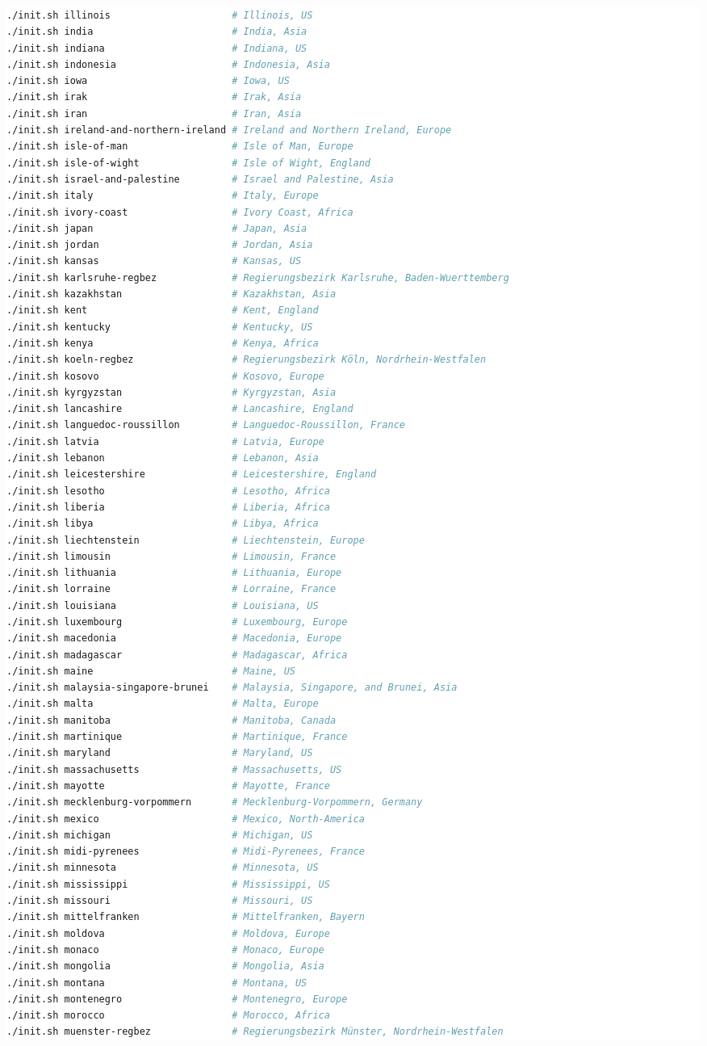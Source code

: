```bash
./init.sh illinois                     # Illinois, US
./init.sh india                        # India, Asia
./init.sh indiana                      # Indiana, US
./init.sh indonesia                    # Indonesia, Asia
./init.sh iowa                         # Iowa, US
./init.sh irak                         # Irak, Asia
./init.sh iran                         # Iran, Asia
./init.sh ireland-and-northern-ireland # Ireland and Northern Ireland, Europe
./init.sh isle-of-man                  # Isle of Man, Europe
./init.sh isle-of-wight                # Isle of Wight, England
./init.sh israel-and-palestine         # Israel and Palestine, Asia
./init.sh italy                        # Italy, Europe
./init.sh ivory-coast                  # Ivory Coast, Africa
./init.sh japan                        # Japan, Asia
./init.sh jordan                       # Jordan, Asia
./init.sh kansas                       # Kansas, US
./init.sh karlsruhe-regbez             # Regierungsbezirk Karlsruhe, Baden-Wuerttemberg
./init.sh kazakhstan                   # Kazakhstan, Asia
./init.sh kent                         # Kent, England
./init.sh kentucky                     # Kentucky, US
./init.sh kenya                        # Kenya, Africa
./init.sh koeln-regbez                 # Regierungsbezirk Köln, Nordrhein-Westfalen
./init.sh kosovo                       # Kosovo, Europe
./init.sh kyrgyzstan                   # Kyrgyzstan, Asia
./init.sh lancashire                   # Lancashire, England
./init.sh languedoc-roussillon         # Languedoc-Roussillon, France
./init.sh latvia                       # Latvia, Europe
./init.sh lebanon                      # Lebanon, Asia
./init.sh leicestershire               # Leicestershire, England
./init.sh lesotho                      # Lesotho, Africa
./init.sh liberia                      # Liberia, Africa
./init.sh libya                        # Libya, Africa
./init.sh liechtenstein                # Liechtenstein, Europe
./init.sh limousin                     # Limousin, France
./init.sh lithuania                    # Lithuania, Europe
./init.sh lorraine                     # Lorraine, France
./init.sh louisiana                    # Louisiana, US
./init.sh luxembourg                   # Luxembourg, Europe
./init.sh macedonia                    # Macedonia, Europe
./init.sh madagascar                   # Madagascar, Africa
./init.sh maine                        # Maine, US
./init.sh malaysia-singapore-brunei    # Malaysia, Singapore, and Brunei, Asia
./init.sh malta                        # Malta, Europe
./init.sh manitoba                     # Manitoba, Canada
./init.sh martinique                   # Martinique, France
./init.sh maryland                     # Maryland, US
./init.sh massachusetts                # Massachusetts, US
./init.sh mayotte                      # Mayotte, France
./init.sh mecklenburg-vorpommern       # Mecklenburg-Vorpommern, Germany
./init.sh mexico                       # Mexico, North-America
./init.sh michigan                     # Michigan, US
./init.sh midi-pyrenees                # Midi-Pyrenees, France
./init.sh minnesota                    # Minnesota, US
./init.sh mississippi                  # Mississippi, US
./init.sh missouri                     # Missouri, US
./init.sh mittelfranken                # Mittelfranken, Bayern
./init.sh moldova                      # Moldova, Europe
./init.sh monaco                       # Monaco, Europe
./init.sh mongolia                     # Mongolia, Asia
./init.sh montana                      # Montana, US
./init.sh montenegro                   # Montenegro, Europe
./init.sh morocco                      # Morocco, Africa
./init.sh muenster-regbez              # Regierungsbezirk Münster, Nordrhein-Westfalen
```